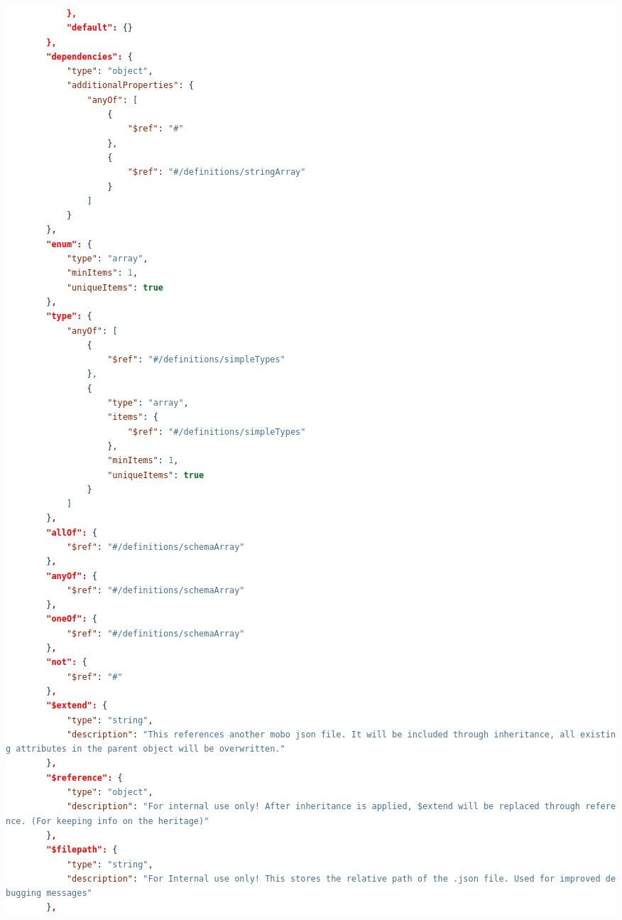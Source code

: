 ```json
            },
            "default": {}
        },
        "dependencies": {
            "type": "object",
            "additionalProperties": {
                "anyOf": [
                    {
                        "$ref": "#"
                    },
                    {
                        "$ref": "#/definitions/stringArray"
                    }
                ]
            }
        },
        "enum": {
            "type": "array",
            "minItems": 1,
            "uniqueItems": true
        },
        "type": {
            "anyOf": [
                {
                    "$ref": "#/definitions/simpleTypes"
                },
                {
                    "type": "array",
                    "items": {
                        "$ref": "#/definitions/simpleTypes"
                    },
                    "minItems": 1,
                    "uniqueItems": true
                }
            ]
        },
        "allOf": {
            "$ref": "#/definitions/schemaArray"
        },
        "anyOf": {
            "$ref": "#/definitions/schemaArray"
        },
        "oneOf": {
            "$ref": "#/definitions/schemaArray"
        },
        "not": {
            "$ref": "#"
        },
        "$extend": {
            "type": "string",
            "description": "This references another mobo json file. It will be included through inheritance, all existing attributes in the parent object will be overwritten."
        },
        "$reference": {
            "type": "object",
            "description": "For internal use only! After inheritance is applied, $extend will be replaced through reference. (For keeping info on the heritage)"
        },
        "$filepath": {
            "type": "string",
            "description": "For Internal use only! This stores the relative path of the .json file. Used for improved debugging messages"
        },
```